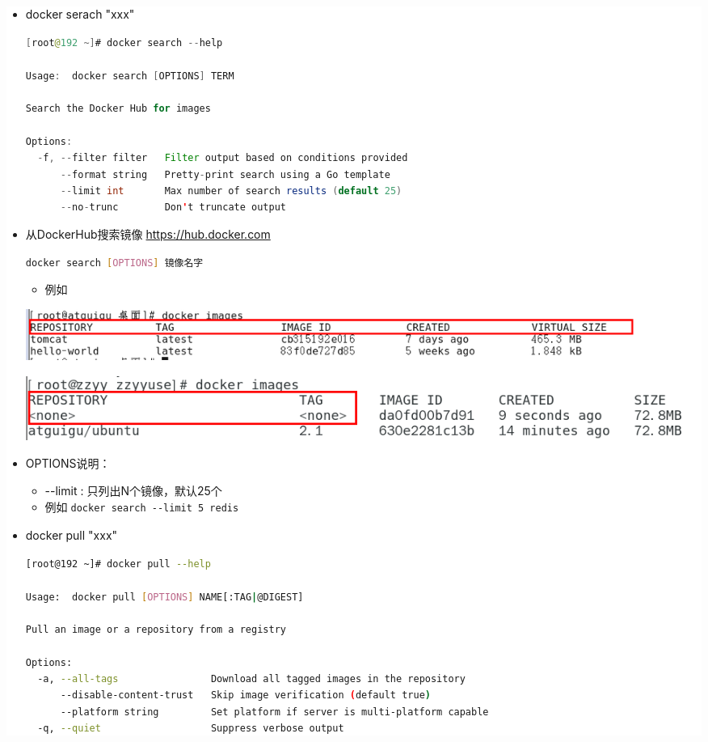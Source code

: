 * docker serach "xxx"

  ```java
  [root@192 ~]# docker search --help
  
  Usage:  docker search [OPTIONS] TERM
  
  Search the Docker Hub for images
  
  Options:
    -f, --filter filter   Filter output based on conditions provided
        --format string   Pretty-print search using a Go template
        --limit int       Max number of search results (default 25)
        --no-trunc        Don't truncate output
  ```

* 从DockerHub搜索镜像 https://hub.docker.com

  ```sh
  docker search [OPTIONS] 镜像名字
  ```

  * 例如

  ![img](Untitled.assets/image.png)

  ![img](Untitled.assets/%E5%9B%BE%E5%83%8F.png)



* OPTIONS说明：
  * --limit : 只列出N个镜像，默认25个
  * 例如 `docker search --limit 5 redis`

* docker pull "xxx"

  ```sh
  [root@192 ~]# docker pull --help
  
  Usage:  docker pull [OPTIONS] NAME[:TAG|@DIGEST]
  
  Pull an image or a repository from a registry
  
  Options:
    -a, --all-tags                Download all tagged images in the repository
        --disable-content-trust   Skip image verification (default true)
        --platform string         Set platform if server is multi-platform capable
    -q, --quiet                   Suppress verbose output
  ```
